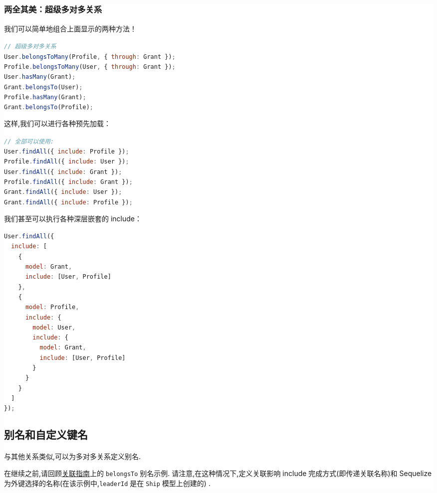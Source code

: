 ### 两全其美：超级多对多关系

我们可以简单地组合上面显示的两种方法！

```js
// 超级多对多关系
User.belongsToMany(Profile, { through: Grant });
Profile.belongsToMany(User, { through: Grant });
User.hasMany(Grant);
Grant.belongsTo(User);
Profile.hasMany(Grant);
Grant.belongsTo(Profile);
```

这样,我们可以进行各种预先加载：

```js
// 全部可以使用:
User.findAll({ include: Profile });
Profile.findAll({ include: User });
User.findAll({ include: Grant });
Profile.findAll({ include: Grant });
Grant.findAll({ include: User });
Grant.findAll({ include: Profile });
```

我们甚至可以执行各种深层嵌套的 include：

```js
User.findAll({
  include: [
    {
      model: Grant,
      include: [User, Profile]
    },
    {
      model: Profile,
      include: {
        model: User,
        include: {
          model: Grant,
          include: [User, Profile]
        }
      }
    }
  ]
});
```

## 别名和自定义键名

与其他关系类似,可以为多对多关系定义别名.

在继续之前,请回顾[关联指南](core-concepts/assocs.md)上的 `belongsTo` 别名示例. 请注意,在这种情况下,定义关联影响 include 完成方式(即传递关联名称)和 Sequelize 为外键选择的名称(在该示例中,`leaderId` 是在 `Ship` 模型上创建的) .
